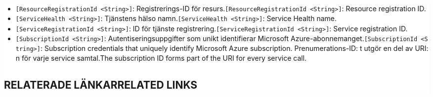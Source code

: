   - <span data-ttu-id="720d1-146">`[ResourceRegistrationId <String>]`: Registrerings-ID för resurs.</span><span class="sxs-lookup"><span data-stu-id="720d1-146">`[ResourceRegistrationId <String>]`: Resource registration ID.</span></span>
  - <span data-ttu-id="720d1-147">`[ServiceHealth <String>]`: Tjänstens hälso namn.</span><span class="sxs-lookup"><span data-stu-id="720d1-147">`[ServiceHealth <String>]`: Service Health name.</span></span>
  - <span data-ttu-id="720d1-148">`[ServiceRegistrationId <String>]`: ID för tjänste registrering.</span><span class="sxs-lookup"><span data-stu-id="720d1-148">`[ServiceRegistrationId <String>]`: Service registration ID.</span></span>
  - <span data-ttu-id="720d1-149">`[SubscriptionId <String>]`: Autentiseringsuppgifter som unikt identifierar Microsoft Azure-abonnemanget.</span><span class="sxs-lookup"><span data-stu-id="720d1-149">`[SubscriptionId <String>]`: Subscription credentials that uniquely identify Microsoft Azure subscription.</span></span> <span data-ttu-id="720d1-150">Prenumerations-ID: t utgör en del av URI: n för varje service samtal.</span><span class="sxs-lookup"><span data-stu-id="720d1-150">The subscription ID forms part of the URI for every service call.</span></span>

## <span data-ttu-id="720d1-151">RELATERADE LÄNKAR</span><span class="sxs-lookup"><span data-stu-id="720d1-151">RELATED LINKS</span></span>

